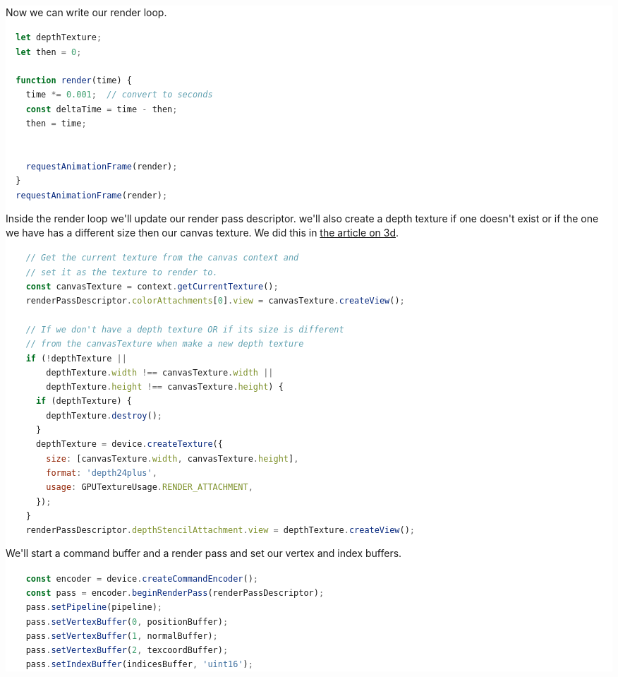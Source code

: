 Now we can write our render loop.

```js
  let depthTexture;
  let then = 0;

  function render(time) {
    time *= 0.001;  // convert to seconds
    const deltaTime = time - then;
    then = time;


    requestAnimationFrame(render);
  }
  requestAnimationFrame(render);
```

Inside the render loop we'll update our render pass descriptor. we'll also
create a depth texture if one doesn't exist or if the one
we have has a different size then our canvas texture. We did this in
[the article on 3d](webgpu-orthographic-projection.html#a-depth-textures).

```js
    // Get the current texture from the canvas context and
    // set it as the texture to render to.
    const canvasTexture = context.getCurrentTexture();
    renderPassDescriptor.colorAttachments[0].view = canvasTexture.createView();

    // If we don't have a depth texture OR if its size is different
    // from the canvasTexture when make a new depth texture
    if (!depthTexture ||
        depthTexture.width !== canvasTexture.width ||
        depthTexture.height !== canvasTexture.height) {
      if (depthTexture) {
        depthTexture.destroy();
      }
      depthTexture = device.createTexture({
        size: [canvasTexture.width, canvasTexture.height],
        format: 'depth24plus',
        usage: GPUTextureUsage.RENDER_ATTACHMENT,
      });
    }
    renderPassDescriptor.depthStencilAttachment.view = depthTexture.createView();
```

We'll start a command buffer and a render pass and set our vertex and index buffers.

```js
    const encoder = device.createCommandEncoder();
    const pass = encoder.beginRenderPass(renderPassDescriptor);
    pass.setPipeline(pipeline);
    pass.setVertexBuffer(0, positionBuffer);
    pass.setVertexBuffer(1, normalBuffer);
    pass.setVertexBuffer(2, texcoordBuffer);
    pass.setIndexBuffer(indicesBuffer, 'uint16');
```
